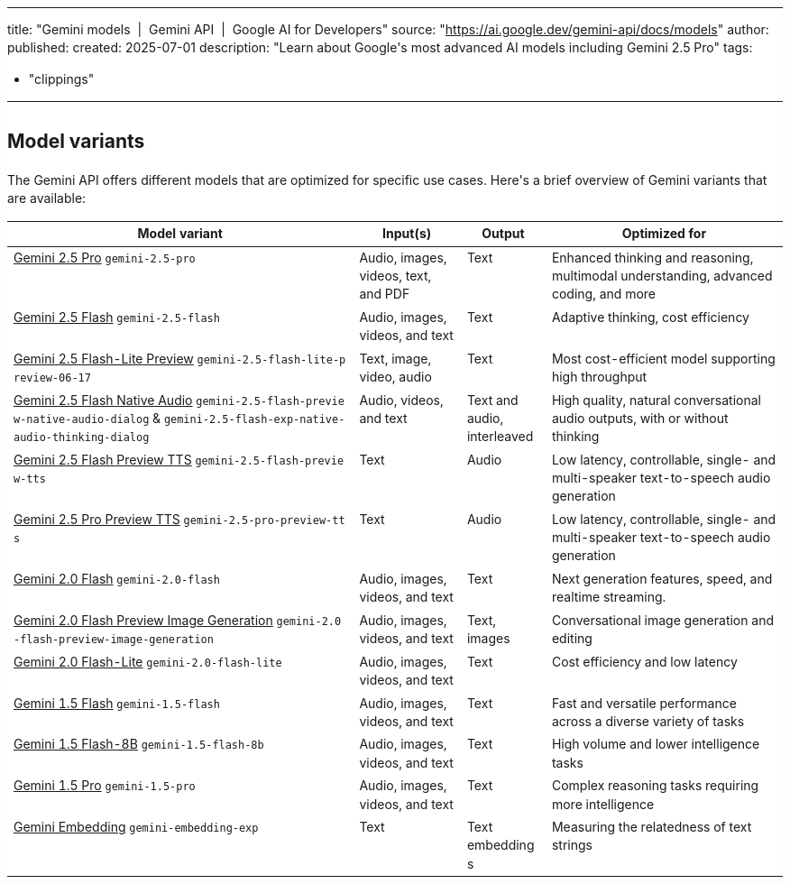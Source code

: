 
---
title: "Gemini models  |  Gemini API  |  Google AI for Developers"
source: "https://ai.google.dev/gemini-api/docs/models"
author:
published:
created: 2025-07-01
description: "Learn about Google's most advanced AI models including Gemini 2.5 Pro"
tags:
  - "clippings"
---
## Model variants

The Gemini API offers different models that are optimized for specific use cases. Here's a brief overview of Gemini variants that are available:

| Model variant                                                                                                                                                                                                   | Input(s)                             | Output                      | Optimized for                                                                        |
| --------------------------------------------------------------------------------------------------------------------------------------------------------------------------------------------------------------- | ------------------------------------ | --------------------------- | ------------------------------------------------------------------------------------ |
| [Gemini 2.5 Pro](https://ai.google.dev/gemini-api/docs/#gemini-2.5-pro)   `gemini-2.5-pro`                                                                                                                       | Audio, images, videos, text, and PDF | Text                        | Enhanced thinking and reasoning, multimodal understanding, advanced coding, and more |
| [Gemini 2.5 Flash](https://ai.google.dev/gemini-api/docs/#gemini-2.5-flash)   `gemini-2.5-flash`                                                                                                                 | Audio, images, videos, and text      | Text                        | Adaptive thinking, cost efficiency                                                   |
| [Gemini 2.5 Flash-Lite Preview](https://ai.google.dev/gemini-api/docs/#gemini-2.5-flash-lite)   `gemini-2.5-flash-lite-preview-06-17`                                                                            | Text, image, video, audio            | Text                        | Most cost-efficient model supporting high throughput                                 |
| [Gemini 2.5 Flash Native Audio](https://ai.google.dev/gemini-api/docs/#gemini-2.5-flash-native-audio)   `gemini-2.5-flash-preview-native-audio-dialog` &   `gemini-2.5-flash-exp-native-audio-thinking-dialog` | Audio, videos, and text              | Text and audio, interleaved | High quality, natural conversational audio outputs, with or without thinking         |
| [Gemini 2.5 Flash Preview TTS](https://ai.google.dev/gemini-api/docs/#gemini-2.5-flash-preview-tts)   `gemini-2.5-flash-preview-tts`                                                                             | Text                                 | Audio                       | Low latency, controllable, single- and multi-speaker text-to-speech audio generation |
| [Gemini 2.5 Pro Preview TTS](https://ai.google.dev/gemini-api/docs/#gemini-2.5-pro-preview-tts)   `gemini-2.5-pro-preview-tts`                                                                                   | Text                                 | Audio                       | Low latency, controllable, single- and multi-speaker text-to-speech audio generation |
| [Gemini 2.0 Flash](https://ai.google.dev/gemini-api/docs/#gemini-2.0-flash)   `gemini-2.0-flash`                                                                                                                 | Audio, images, videos, and text      | Text                        | Next generation features, speed, and realtime streaming.                             |
| [Gemini 2.0 Flash Preview Image Generation](https://ai.google.dev/gemini-api/docs/#gemini-2.0-flash-preview-image-generation)   `gemini-2.0-flash-preview-image-generation`                                      | Audio, images, videos, and text      | Text, images                | Conversational image generation and editing                                          |
| [Gemini 2.0 Flash-Lite](https://ai.google.dev/gemini-api/docs/#gemini-2.0-flash-lite)   `gemini-2.0-flash-lite`                                                                                                  | Audio, images, videos, and text      | Text                        | Cost efficiency and low latency                                                      |
| [Gemini 1.5 Flash](https://ai.google.dev/gemini-api/docs/#gemini-1.5-flash)   `gemini-1.5-flash`                                                                                                                 | Audio, images, videos, and text      | Text                        | Fast and versatile performance across a diverse variety of tasks                     |
| [Gemini 1.5 Flash-8B](https://ai.google.dev/gemini-api/docs/#gemini-1.5-flash-8b)   `gemini-1.5-flash-8b`                                                                                                        | Audio, images, videos, and text      | Text                        | High volume and lower intelligence tasks                                             |
| [Gemini 1.5 Pro](https://ai.google.dev/gemini-api/docs/#gemini-1.5-pro)   `gemini-1.5-pro`                                                                                                                       | Audio, images, videos, and text      | Text                        | Complex reasoning tasks requiring more intelligence                                  |
| [Gemini Embedding](https://ai.google.dev/gemini-api/docs/#gemini-embedding)   `gemini-embedding-exp`                                                                                                             | Text                                 | Text embeddings             | Measuring the relatedness of text strings                                            |